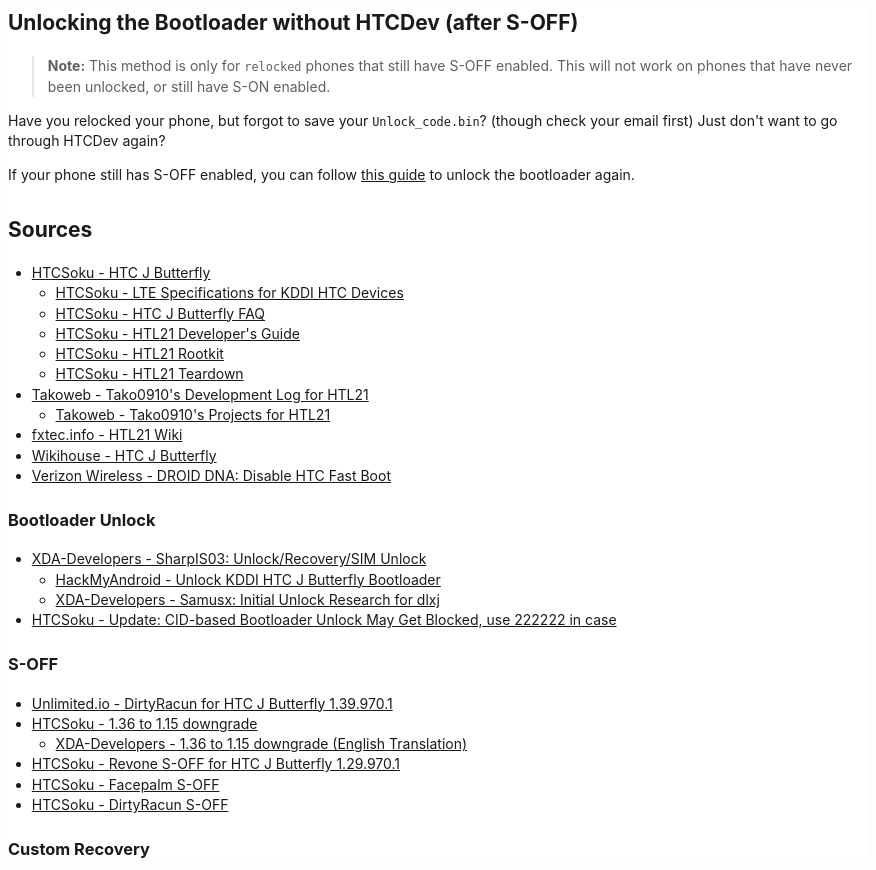 ## Unlocking the Bootloader without HTCDev (after S-OFF)

> **Note:** This method is only for `relocked` phones that still have S-OFF enabled. This will not work on phones that have never been unlocked, or still have S-ON enabled.

Have you relocked your phone, but forgot to save your `Unlock_code.bin`? (though check your email first) Just don't want to go through HTCDev again? 

If your phone still has S-OFF enabled, you can follow [this guide](http://forum.xda-developers.com/showthread.php?t=2475914) to unlock the bootloader again.

## Sources

* [HTCSoku - HTC J Butterfly](http://htcsoku.info/htcsokudev/2012device/deluxe_j/)
  * [HTCSoku - LTE Specifications for KDDI HTC Devices](http://htcsoku.info/jp-lte-matome/)
  * [HTCSoku - HTC J Butterfly FAQ](http://htcsoku.info/htcsokudev/2012device/deluxe_j/faq/)
  * [HTCSoku - HTL21 Developer's Guide](http://htcsoku.info/htcsokudev/2012device/deluxe_j/dev/)
  * [HTCSoku - HTL21 Rootkit](http://htcsoku.info/htcsokudev/2012device/deluxe_j/rootkit/)
  * [HTCSoku - HTL21 Teardown](http://htcsoku.info/htcsokudev/2012device/deluxe_j/teardown/)
* [Takoweb - Tako0910's Development Log for HTL21](http://gadget.takoweb.com/category/android/j-butterfly/)
  * [Takoweb - Tako0910's Projects for HTL21](http://gadget.takoweb.com/dev-butterfly/)
* [fxtec.info - HTL21 Wiki](http://htl21wiki.fxtec.info/)
* [Wikihouse - HTC J Butterfly](http://www.wikihouse.com/HTC/index.php?HTL21)
* [Verizon Wireless - DROID DNA: Disable HTC Fast Boot](http://support.verizonwireless.com/support/devices/knowledge_base.html/69845/)

### Bootloader Unlock

* [XDA-Developers - SharpIS03: Unlock/Recovery/SIM Unlock](http://forum.xda-developers.com/showthread.php?t=2069754)
  * [HackMyAndroid - Unlock KDDI HTC J Butterfly Bootloader](http://www.hackmyandroid.com/unlock-the-kddi-htc-j-butterfly-bootloader/3938)
  * [XDA-Developers - Samusx: Initial Unlock Research for dlxj](http://forum.xda-developers.com/showpost.php?p=36099934&postcount=15)
* [HTCSoku - Update: CID-based Bootloader Unlock May Get Blocked, use 222222 in case](http://htcsoku.info/htcsokudev-news/au-deluxe-unlock-blocking/)

### S-OFF

* [Unlimited.io - DirtyRacun for HTC J Butterfly 1.39.970.1](http://unlimited.io/deluxe_j.htm)
* [HTCSoku - 1.36 to 1.15 downgrade](http://htcsoku.info/htcsokudev-news/au-deluxe-136to115-downgrade/)
  * [XDA-Developers - 1.36 to 1.15 downgrade (English Translation)](http://forum.xda-developers.com/showthread.php?t=2521783)
* [HTCSoku - Revone S-OFF for HTC J Butterfly 1.29.970.1](http://htcsoku.info/htcsokudev-news/au-deluxe-129-soff-revone/)
* [HTCSoku - Facepalm S-OFF](http://htcsoku.info/htcsokudev-news/facepalm-s-off/)
* [HTCSoku - DirtyRacun S-OFF](http://htcsoku.info/htcsokudev-news/au-deluxe-s-off/)

### Custom Recovery
